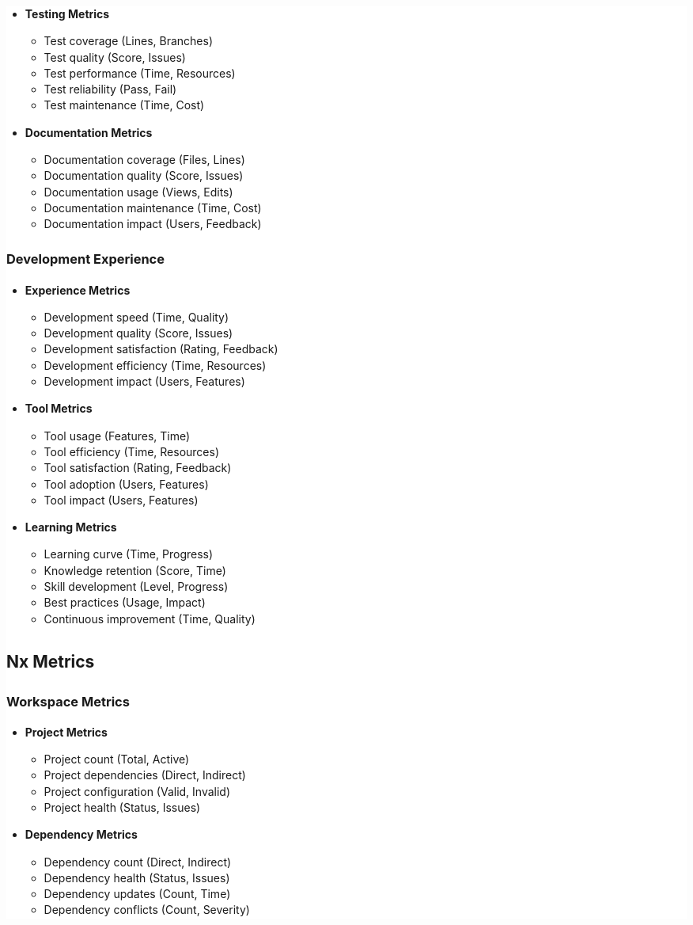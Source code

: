 * **Testing Metrics**
  * Test coverage (Lines, Branches)
  * Test quality (Score, Issues)
  * Test performance (Time, Resources)
  * Test reliability (Pass, Fail)
  * Test maintenance (Time, Cost)

* **Documentation Metrics**
  * Documentation coverage (Files, Lines)
  * Documentation quality (Score, Issues)
  * Documentation usage (Views, Edits)
  * Documentation maintenance (Time, Cost)
  * Documentation impact (Users, Feedback)

### Development Experience

* **Experience Metrics**
  * Development speed (Time, Quality)
  * Development quality (Score, Issues)
  * Development satisfaction (Rating, Feedback)
  * Development efficiency (Time, Resources)
  * Development impact (Users, Features)

* **Tool Metrics**
  * Tool usage (Features, Time)
  * Tool efficiency (Time, Resources)
  * Tool satisfaction (Rating, Feedback)
  * Tool adoption (Users, Features)
  * Tool impact (Users, Features)

* **Learning Metrics**
  * Learning curve (Time, Progress)
  * Knowledge retention (Score, Time)
  * Skill development (Level, Progress)
  * Best practices (Usage, Impact)
  * Continuous improvement (Time, Quality)

## Nx Metrics

### Workspace Metrics

* **Project Metrics**
  * Project count (Total, Active)
  * Project dependencies (Direct, Indirect)
  * Project configuration (Valid, Invalid)
  * Project health (Status, Issues)

* **Dependency Metrics**
  * Dependency count (Direct, Indirect)
  * Dependency health (Status, Issues)
  * Dependency updates (Count, Time)
  * Dependency conflicts (Count, Severity)
